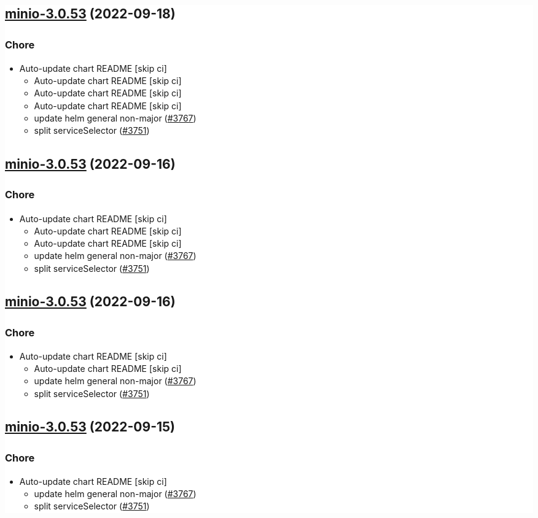


## [minio-3.0.53](https://github.com/truecharts/charts/compare/minio-console-3.0.37...minio-3.0.53) (2022-09-18)

### Chore

- Auto-update chart README [skip ci]
  - Auto-update chart README [skip ci]
  - Auto-update chart README [skip ci]
  - Auto-update chart README [skip ci]
  - update helm general non-major ([#3767](https://github.com/truecharts/charts/issues/3767))
  - split serviceSelector ([#3751](https://github.com/truecharts/charts/issues/3751))




## [minio-3.0.53](https://github.com/truecharts/charts/compare/minio-console-3.0.37...minio-3.0.53) (2022-09-16)

### Chore

- Auto-update chart README [skip ci]
  - Auto-update chart README [skip ci]
  - Auto-update chart README [skip ci]
  - update helm general non-major ([#3767](https://github.com/truecharts/charts/issues/3767))
  - split serviceSelector ([#3751](https://github.com/truecharts/charts/issues/3751))




## [minio-3.0.53](https://github.com/truecharts/charts/compare/minio-console-3.0.37...minio-3.0.53) (2022-09-16)

### Chore

- Auto-update chart README [skip ci]
  - Auto-update chart README [skip ci]
  - update helm general non-major ([#3767](https://github.com/truecharts/charts/issues/3767))
  - split serviceSelector ([#3751](https://github.com/truecharts/charts/issues/3751))




## [minio-3.0.53](https://github.com/truecharts/charts/compare/minio-console-3.0.37...minio-3.0.53) (2022-09-15)

### Chore

- Auto-update chart README [skip ci]
  - update helm general non-major ([#3767](https://github.com/truecharts/charts/issues/3767))
  - split serviceSelector ([#3751](https://github.com/truecharts/charts/issues/3751))

